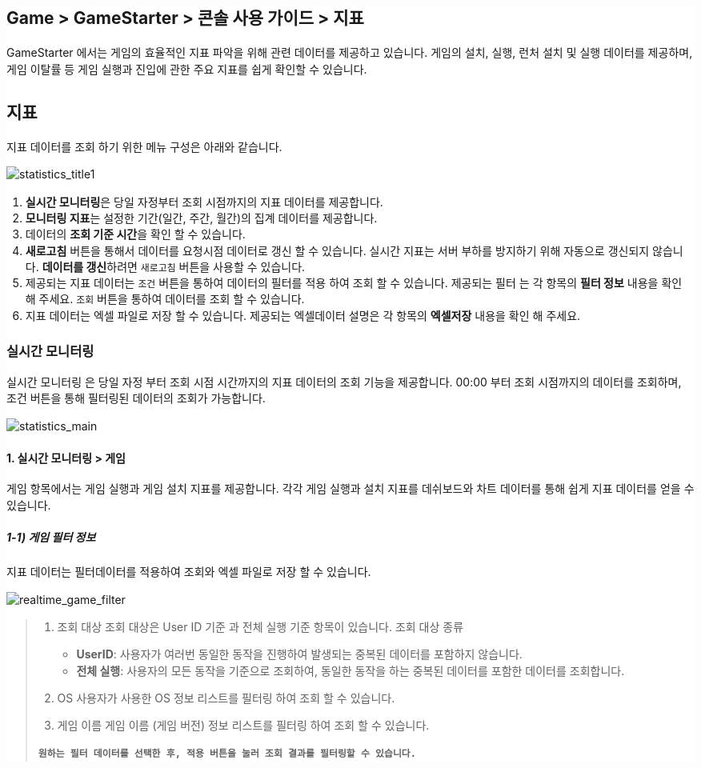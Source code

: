 ## Game > GameStarter > 콘솔 사용 가이드 > 지표

GameStarter 에서는 게임의 효율적인 지표 파악을 위해 관련 데이터를 제공하고 있습니다.
게임의 설치, 실행, 런처 설치 및 실행 데이터를 제공하며, 게임 이탈률 등 게임 실행과 진입에 관한 주요 지표를 쉽게 확인할 수 있습니다.

## 지표

지표 데이터를 조회 하기 위한 메뉴 구성은 아래와 같습니다.

![statistics_title1](https://kr1-api-object-storage.nhncloudservice.com/v1/AUTH_2acdfabf4efe4efc8a04c00b348110c9/cdn_origin/prod_gamestarter/console/statistics/gamestarter_statistics_title_1_250717.png)

1. **실시간 모니터링**은 당일 자정부터 조회 시점까지의 지표 데이터를 제공합니다.
2. **모니터링 지표**는 설정한 기간(일간, 주간, 월간)의 집계 데이터를 제공합니다.
3. 데이터의 **조회 기준 시간**을 확인 할 수 있습니다.
4. **새로고침** 버튼을 통해서 데이터를 요청시점 데이터로 갱신 할 수 있습니다.
   실시간 지표는 서버 부하를 방지하기 위해 자동으로 갱신되지 않습니다. **데이터를 갱신**하려면 `새로고침` 버튼을 사용할 수 있습니다.
5. 제공되는 지표 데이터는 `조건` 버튼을 통하여 데이터의 필터를 적용 하여 조회 할 수 있습니다. 제공되는 필터 는 각 항목의 **필터 정보** 내용을 확인 해 주세요.
   `조회` 버튼을 통하여 데이터를 조회 할 수 있습니다.
6. 지표 데이터는 엑셀 파일로 저장 할 수 있습니다. 제공되는 엑셀데이터 설명은 각 항목의 **엑셀저장** 내용을 확인 해 주세요.


### 실시간 모니터링

실시간 모니터링 은 당일 자정 부터 조회 시점 시간까지의 지표 데이터의 조회 기능을 제공합니다.
00:00 부터 조회 시점까지의 데이터를 조회하며, 조건 버튼을 통해 필터링된 데이터의 조회가 가능합니다.

![statistics_main](https://kr1-api-object-storage.nhncloudservice.com/v1/AUTH_2acdfabf4efe4efc8a04c00b348110c9/cdn_origin/prod_gamestarter/console/statistics/gamestarter_statistics_main_250717.png)


#### 1. 실시간 모니터링 > 게임

게임 항목에서는 게임 실행과 게임 설치 지표를 제공합니다.
각각 게임 실행과 설치 지표를 데쉬보드와 차트 데이터를 통해 쉽게 지표 데이터를 얻을 수 있습니다.

##### 1-1) 게임 필터 정보

지표 데이터는 필터데이터를 적용하여 조회와 엑셀 파일로 저장 할 수 있습니다.

![realtime_game_filter](https://kr1-api-object-storage.nhncloudservice.com/v1/AUTH_2acdfabf4efe4efc8a04c00b348110c9/cdn_origin/prod_gamestarter/console/statistics/gamestarter_statistics_filter_250717.png)

> 1) 조회 대상
>   조회 대상은 User ID 기준 과 전체 실행 기준 항목이 있습니다.
>   조회 대상 종류
>    - **UserID**: 사용자가 여러번 동일한 동작을 진행하여 발생되는 중복된 데이터를 포함하지 않습니다.
>    - **전체 실행**: 사용자의 모든 동작을 기준으로 조회하여, 동일한 동작을 하는 중복된 데이터를 포함한 데이터를 조회합니다.
>
> 2) OS
>  사용자가 사용한 OS 정보 리스트를 필터링 하여 조회 할 수 있습니다.
>
> 3) 게임 이름
>  게임 이름 (게임 버전) 정보 리스트를 필터링 하여 조회 할 수 있습니다.
>
> **`원하는 필터 데이터를 선택한 후, 적용 버튼을 눌러 조회 결과를 필터링할 수 있습니다.`**
